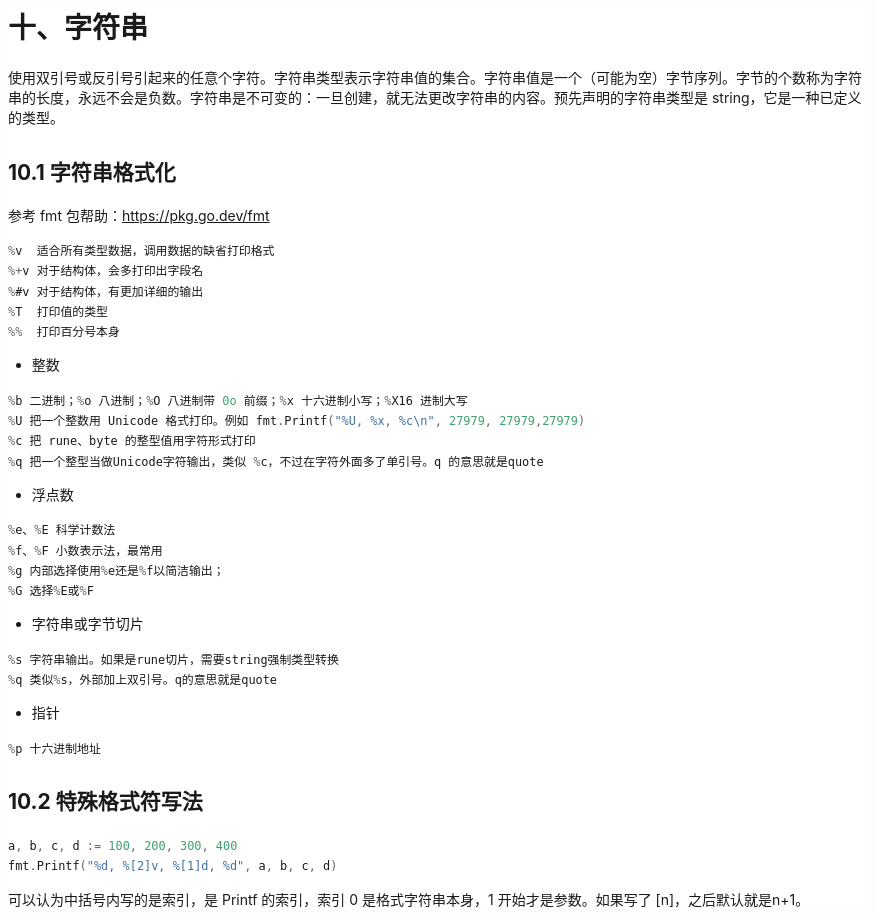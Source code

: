 # 十、字符串

使用双引号或反引号引起来的任意个字符。字符串类型表示字符串值的集合。字符串值是一个（可能为空）字节序列。字节的个数称为字符串的长度，永远不会是负数。字符串是不可变的：一旦创建，就无法更改字符串的内容。预先声明的字符串类型是 string，它是一种已定义的类型。

## 10.1 字符串格式化

参考 fmt 包帮助：https://pkg.go.dev/fmt

```go
%v 	适合所有类型数据，调用数据的缺省打印格式
%+v	对于结构体，会多打印出字段名
%#v 对于结构体，有更加详细的输出
%T 	打印值的类型
%% 	打印百分号本身
```

- 整数

```go
%b 二进制；%o 八进制；%O 八进制带 0o 前缀；%x 十六进制小写；%X16 进制大写
%U 把一个整数用 Unicode 格式打印。例如 fmt.Printf("%U, %x, %c\n", 27979, 27979,27979) 
%c 把 rune、byte 的整型值用字符形式打印
%q 把一个整型当做Unicode字符输出，类似 %c，不过在字符外面多了单引号。q 的意思就是quote
```

- 浮点数

```go
%e、%E 科学计数法
%f、%F 小数表示法，最常用
%g 内部选择使用%e还是%f以简洁输出；
%G 选择%E或%F
```

- 字符串或字节切片

```go
%s 字符串输出。如果是rune切片，需要string强制类型转换
%q 类似%s，外部加上双引号。q的意思就是quote
```

- 指针

```go
%p 十六进制地址
```

## 10.2 特殊格式符写法

```go
a, b, c, d := 100, 200, 300, 400
fmt.Printf("%d, %[2]v, %[1]d, %d", a, b, c, d)
```

可以认为中括号内写的是索引，是 Printf 的索引，索引 0 是格式字符串本身，1 开始才是参数。如果写了 [n]，之后默认就是n+1。
